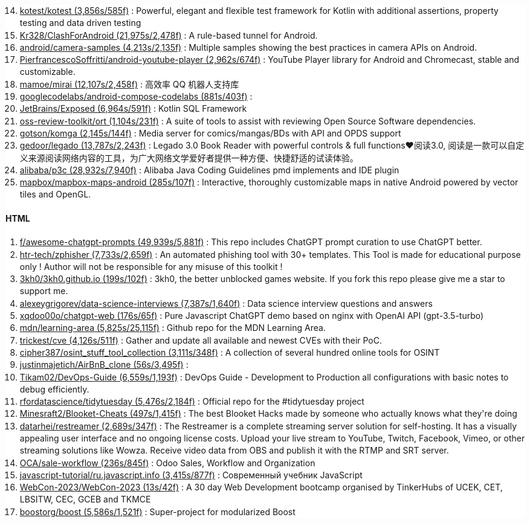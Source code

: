 14. [kotest/kotest (3,856s/585f)](https://github.com/kotest/kotest) : Powerful, elegant and flexible test framework for Kotlin with additional assertions, property testing and data driven testing
15. [Kr328/ClashForAndroid (21,975s/2,478f)](https://github.com/Kr328/ClashForAndroid) : A rule-based tunnel for Android.
16. [android/camera-samples (4,213s/2,135f)](https://github.com/android/camera-samples) : Multiple samples showing the best practices in camera APIs on Android.
17. [PierfrancescoSoffritti/android-youtube-player (2,962s/674f)](https://github.com/PierfrancescoSoffritti/android-youtube-player) : YouTube Player library for Android and Chromecast, stable and customizable.
18. [mamoe/mirai (12,107s/2,458f)](https://github.com/mamoe/mirai) : 高效率 QQ 机器人支持库
19. [googlecodelabs/android-compose-codelabs (881s/403f)](https://github.com/googlecodelabs/android-compose-codelabs) : 
20. [JetBrains/Exposed (6,964s/591f)](https://github.com/JetBrains/Exposed) : Kotlin SQL Framework
21. [oss-review-toolkit/ort (1,104s/231f)](https://github.com/oss-review-toolkit/ort) : A suite of tools to assist with reviewing Open Source Software dependencies.
22. [gotson/komga (2,145s/144f)](https://github.com/gotson/komga) : Media server for comics/mangas/BDs with API and OPDS support
23. [gedoor/legado (13,787s/2,243f)](https://github.com/gedoor/legado) : Legado 3.0 Book Reader with powerful controls & full functions❤️阅读3.0, 阅读是一款可以自定义来源阅读网络内容的工具，为广大网络文学爱好者提供一种方便、快捷舒适的试读体验。
24. [alibaba/p3c (28,932s/7,940f)](https://github.com/alibaba/p3c) : Alibaba Java Coding Guidelines pmd implements and IDE plugin
25. [mapbox/mapbox-maps-android (285s/107f)](https://github.com/mapbox/mapbox-maps-android) : Interactive, thoroughly customizable maps in native Android powered by vector tiles and OpenGL.

#### HTML
1. [f/awesome-chatgpt-prompts (49,939s/5,881f)](https://github.com/f/awesome-chatgpt-prompts) : This repo includes ChatGPT prompt curation to use ChatGPT better.
2. [htr-tech/zphisher (7,733s/2,659f)](https://github.com/htr-tech/zphisher) : An automated phishing tool with 30+ templates. This Tool is made for educational purpose only ! Author will not be responsible for any misuse of this toolkit !
3. [3kh0/3kh0.github.io (199s/102f)](https://github.com/3kh0/3kh0.github.io) : 3kh0, the better unblocked games website. If you fork this repo please give me a star to support me.
4. [alexeygrigorev/data-science-interviews (7,387s/1,640f)](https://github.com/alexeygrigorev/data-science-interviews) : Data science interview questions and answers
5. [xqdoo00o/chatgpt-web (176s/65f)](https://github.com/xqdoo00o/chatgpt-web) : Pure Javascript ChatGPT demo based on nginx with OpenAI API (gpt-3.5-turbo)
6. [mdn/learning-area (5,825s/25,115f)](https://github.com/mdn/learning-area) : Github repo for the MDN Learning Area.
7. [trickest/cve (4,126s/511f)](https://github.com/trickest/cve) : Gather and update all available and newest CVEs with their PoC.
8. [cipher387/osint_stuff_tool_collection (3,111s/348f)](https://github.com/cipher387/osint_stuff_tool_collection) : A collection of several hundred online tools for OSINT
9. [justinmajetich/AirBnB_clone (56s/3,495f)](https://github.com/justinmajetich/AirBnB_clone) : 
10. [Tikam02/DevOps-Guide (6,559s/1,193f)](https://github.com/Tikam02/DevOps-Guide) : DevOps Guide - Development to Production all configurations with basic notes to debug efficiently.
11. [rfordatascience/tidytuesday (5,476s/2,184f)](https://github.com/rfordatascience/tidytuesday) : Official repo for the #tidytuesday project
12. [Minesraft2/Blooket-Cheats (497s/1,415f)](https://github.com/Minesraft2/Blooket-Cheats) : The best Blooket Hacks made by someone who actually knows what they're doing
13. [datarhei/restreamer (2,689s/347f)](https://github.com/datarhei/restreamer) : The Restreamer is a complete streaming server solution for self-hosting. It has a visually appealing user interface and no ongoing license costs. Upload your live stream to YouTube, Twitch, Facebook, Vimeo, or other streaming solutions like Wowza. Receive video data from OBS and publish it with the RTMP and SRT server.
14. [OCA/sale-workflow (236s/845f)](https://github.com/OCA/sale-workflow) : Odoo Sales, Workflow and Organization
15. [javascript-tutorial/ru.javascript.info (3,415s/877f)](https://github.com/javascript-tutorial/ru.javascript.info) : Современный учебник JavaScript
16. [WebCon-2023/WebCon-2023 (13s/42f)](https://github.com/WebCon-2023/WebCon-2023) : A 30 day Web Development bootcamp organised by TinkerHubs of UCEK, CET, LBSITW, CEC, GCEB and TKMCE
17. [boostorg/boost (5,586s/1,521f)](https://github.com/boostorg/boost) : Super-project for modularized Boost